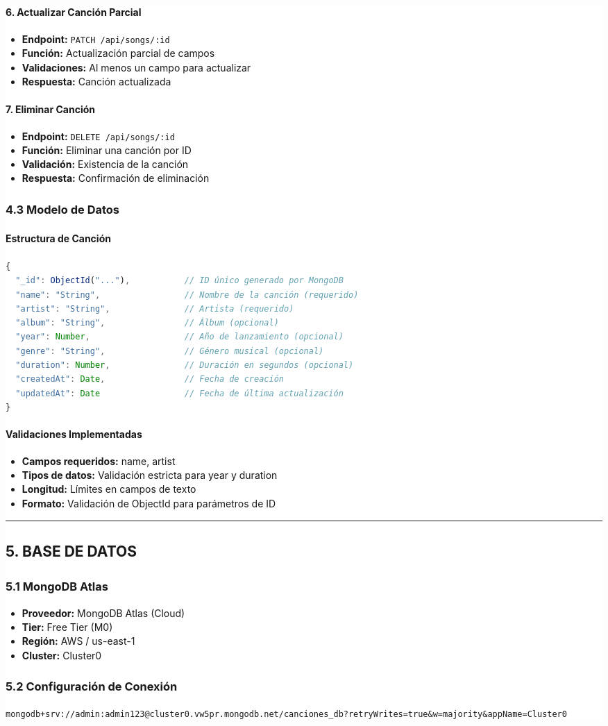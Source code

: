 #### 6. Actualizar Canción Parcial

- **Endpoint:** `PATCH /api/songs/:id`
- **Función:** Actualización parcial de campos
- **Validaciones:** Al menos un campo para actualizar
- **Respuesta:** Canción actualizada

#### 7. Eliminar Canción

- **Endpoint:** `DELETE /api/songs/:id`
- **Función:** Eliminar una canción por ID
- **Validación:** Existencia de la canción
- **Respuesta:** Confirmación de eliminación

### 4.3 Modelo de Datos

#### Estructura de Canción

```javascript
{
  "_id": ObjectId("..."),           // ID único generado por MongoDB
  "name": "String",                 // Nombre de la canción (requerido)
  "artist": "String",               // Artista (requerido)
  "album": "String",                // Álbum (opcional)
  "year": Number,                   // Año de lanzamiento (opcional)
  "genre": "String",                // Género musical (opcional)
  "duration": Number,               // Duración en segundos (opcional)
  "createdAt": Date,                // Fecha de creación
  "updatedAt": Date                 // Fecha de última actualización
}
```

#### Validaciones Implementadas

- **Campos requeridos:** name, artist
- **Tipos de datos:** Validación estricta para year y duration
- **Longitud:** Límites en campos de texto
- **Formato:** Validación de ObjectId para parámetros de ID

---

## 5. BASE DE DATOS

### 5.1 MongoDB Atlas

- **Proveedor:** MongoDB Atlas (Cloud)
- **Tier:** Free Tier (M0)
- **Región:** AWS / us-east-1
- **Cluster:** Cluster0

### 5.2 Configuración de Conexión

```
mongodb+srv://admin:admin123@cluster0.vw5pr.mongodb.net/canciones_db?retryWrites=true&w=majority&appName=Cluster0
```
